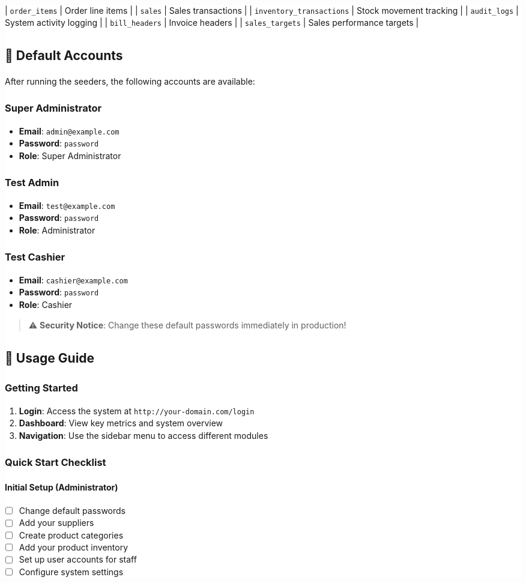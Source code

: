 | `order_items` | Order line items |
| `sales` | Sales transactions |
| `inventory_transactions` | Stock movement tracking |
| `audit_logs` | System activity logging |
| `bill_headers` | Invoice headers |
| `sales_targets` | Sales performance targets |

## 👤 Default Accounts

After running the seeders, the following accounts are available:

### Super Administrator
- **Email**: `admin@example.com`
- **Password**: `password`
- **Role**: Super Administrator

### Test Admin
- **Email**: `test@example.com`
- **Password**: `password`
- **Role**: Administrator

### Test Cashier
- **Email**: `cashier@example.com`
- **Password**: `password`
- **Role**: Cashier

> ⚠️ **Security Notice**: Change these default passwords immediately in production!

## 📖 Usage Guide

### Getting Started

1. **Login**: Access the system at `http://your-domain.com/login`
2. **Dashboard**: View key metrics and system overview
3. **Navigation**: Use the sidebar menu to access different modules

### Quick Start Checklist

#### Initial Setup (Administrator)
- [ ] Change default passwords
- [ ] Add your suppliers
- [ ] Create product categories
- [ ] Add your product inventory
- [ ] Set up user accounts for staff
- [ ] Configure system settings
